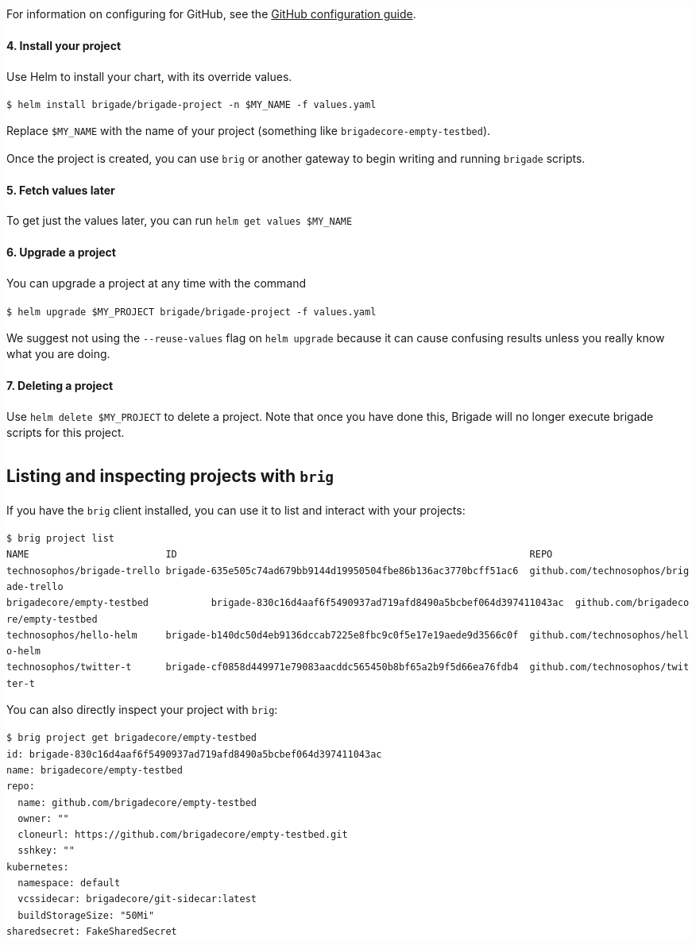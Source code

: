
For information on configuring for GitHub, see the [GitHub configuration guide](github.md).

#### 4. Install your project

Use Helm to install your chart, with its override values.

```console
$ helm install brigade/brigade-project -n $MY_NAME -f values.yaml
```

Replace `$MY_NAME` with the name of your project (something like `brigadecore-empty-testbed`).

Once the project is created, you can use `brig` or another gateway to begin
writing and running `brigade` scripts.

#### 5. Fetch values later

To get just the values later, you can run `helm get values $MY_NAME`

#### 6. Upgrade a project

You can upgrade a project at any time with the command

```console
$ helm upgrade $MY_PROJECT brigade/brigade-project -f values.yaml
```

We suggest not using the `--reuse-values` flag on `helm upgrade` because it can
cause confusing results unless you really know what you are doing.

#### 7. Deleting a project

Use `helm delete $MY_PROJECT` to delete a project. Note that once you have done
this, Brigade will no longer execute brigade scripts for this project.


## Listing and inspecting projects with `brig`

If you have the `brig` client installed, you can use it to list and interact with
your projects:

```
$ brig project list
NAME                       	ID                                                            	REPO
technosophos/brigade-trello	brigade-635e505c74ad679bb9144d19950504fbe86b136ac3770bcff51ac6	github.com/technosophos/brigade-trello
brigadecore/empty-testbed         	brigade-830c16d4aaf6f5490937ad719afd8490a5bcbef064d397411043ac	github.com/brigadecore/empty-testbed
technosophos/hello-helm    	brigade-b140dc50d4eb9136dccab7225e8fbc9c0f5e17e19aede9d3566c0f	github.com/technosophos/hello-helm
technosophos/twitter-t     	brigade-cf0858d449971e79083aacddc565450b8bf65a2b9f5d66ea76fdb4	github.com/technosophos/twitter-t
```

You can also directly inspect your project with `brig`:

```console
$ brig project get brigadecore/empty-testbed
id: brigade-830c16d4aaf6f5490937ad719afd8490a5bcbef064d397411043ac
name: brigadecore/empty-testbed
repo:
  name: github.com/brigadecore/empty-testbed
  owner: ""
  cloneurl: https://github.com/brigadecore/empty-testbed.git
  sshkey: ""
kubernetes:
  namespace: default
  vcssidecar: brigadecore/git-sidecar:latest
  buildStorageSize: "50Mi"
sharedsecret: FakeSharedSecret
```